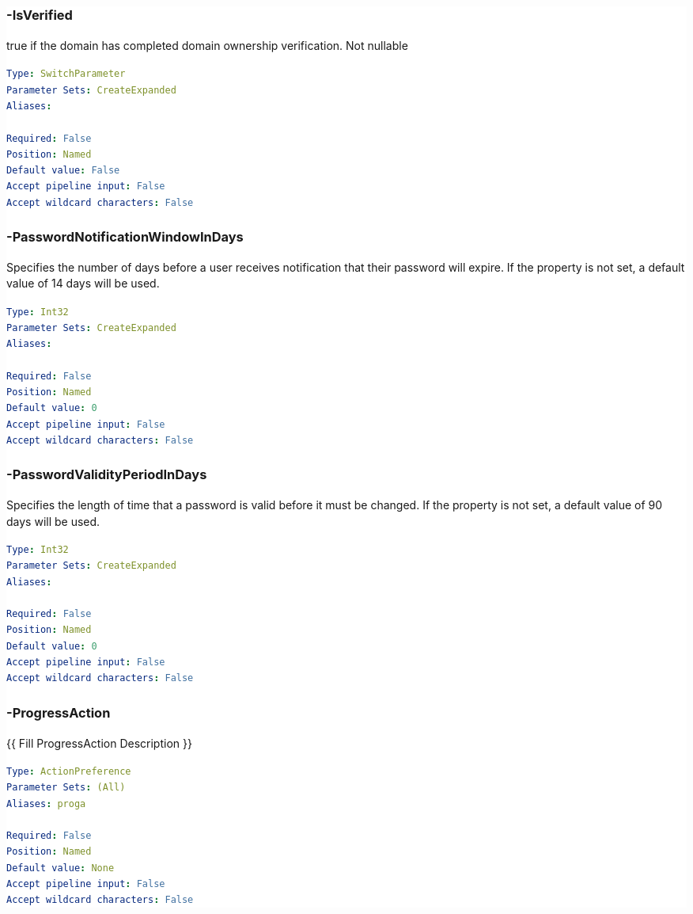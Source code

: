 ### -IsVerified
true if the domain has completed domain ownership verification.
Not nullable

```yaml
Type: SwitchParameter
Parameter Sets: CreateExpanded
Aliases:

Required: False
Position: Named
Default value: False
Accept pipeline input: False
Accept wildcard characters: False
```

### -PasswordNotificationWindowInDays
Specifies the number of days before a user receives notification that their password will expire.
If the property is not set, a default value of 14 days will be used.

```yaml
Type: Int32
Parameter Sets: CreateExpanded
Aliases:

Required: False
Position: Named
Default value: 0
Accept pipeline input: False
Accept wildcard characters: False
```

### -PasswordValidityPeriodInDays
Specifies the length of time that a password is valid before it must be changed.
If the property is not set, a default value of 90 days will be used.

```yaml
Type: Int32
Parameter Sets: CreateExpanded
Aliases:

Required: False
Position: Named
Default value: 0
Accept pipeline input: False
Accept wildcard characters: False
```

### -ProgressAction
{{ Fill ProgressAction Description }}

```yaml
Type: ActionPreference
Parameter Sets: (All)
Aliases: proga

Required: False
Position: Named
Default value: None
Accept pipeline input: False
Accept wildcard characters: False
```

